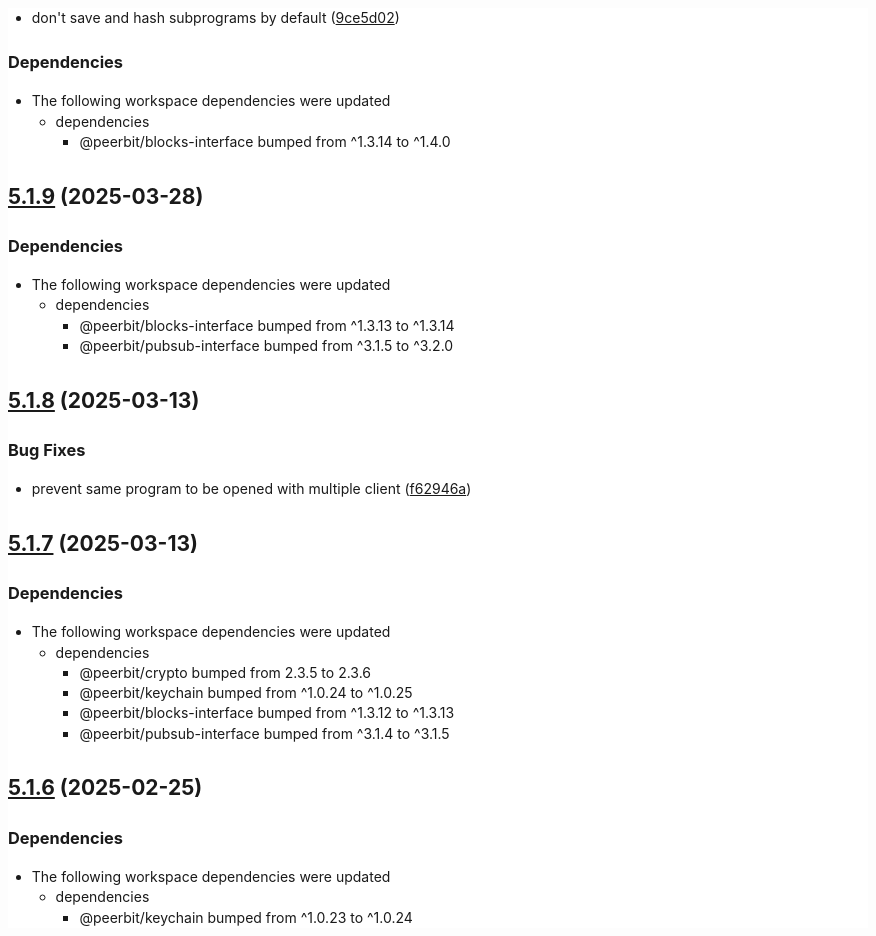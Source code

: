 * don't save and hash subprograms by default ([9ce5d02](https://github.com/dao-xyz/peerbit/commit/9ce5d0213ac08270c255f559239e6c72b1955e21))


### Dependencies

* The following workspace dependencies were updated
  * dependencies
    * @peerbit/blocks-interface bumped from ^1.3.14 to ^1.4.0

## [5.1.9](https://github.com/dao-xyz/peerbit/compare/program-v5.1.8...program-v5.1.9) (2025-03-28)


### Dependencies

* The following workspace dependencies were updated
  * dependencies
    * @peerbit/blocks-interface bumped from ^1.3.13 to ^1.3.14
    * @peerbit/pubsub-interface bumped from ^3.1.5 to ^3.2.0

## [5.1.8](https://github.com/dao-xyz/peerbit/compare/program-v5.1.7...program-v5.1.8) (2025-03-13)


### Bug Fixes

* prevent same program to be opened with multiple client ([f62946a](https://github.com/dao-xyz/peerbit/commit/f62946ac8846deb77aab106acd57f176e8869ff1))

## [5.1.7](https://github.com/dao-xyz/peerbit/compare/program-v5.1.6...program-v5.1.7) (2025-03-13)


### Dependencies

* The following workspace dependencies were updated
  * dependencies
    * @peerbit/crypto bumped from 2.3.5 to 2.3.6
    * @peerbit/keychain bumped from ^1.0.24 to ^1.0.25
    * @peerbit/blocks-interface bumped from ^1.3.12 to ^1.3.13
    * @peerbit/pubsub-interface bumped from ^3.1.4 to ^3.1.5

## [5.1.6](https://github.com/dao-xyz/peerbit/compare/program-v5.1.5...program-v5.1.6) (2025-02-25)


### Dependencies

* The following workspace dependencies were updated
  * dependencies
    * @peerbit/keychain bumped from ^1.0.23 to ^1.0.24
